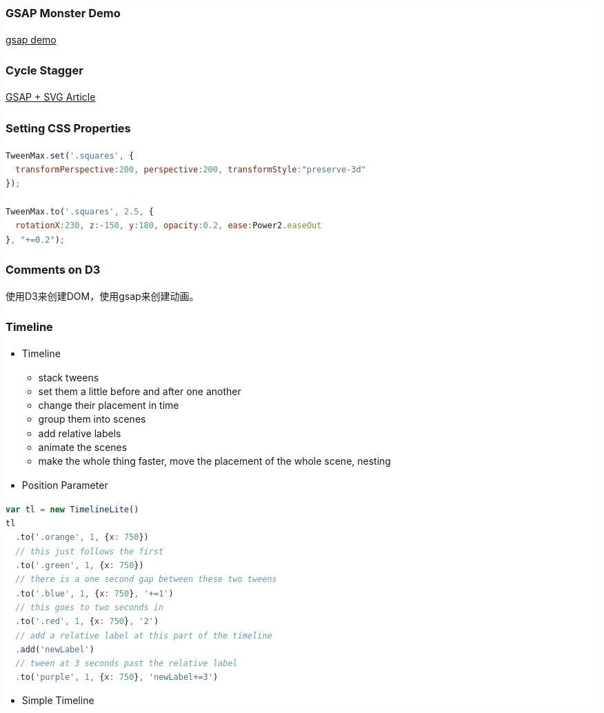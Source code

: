 ### GSAP Monster Demo

[gsap demo](https://codepen.io/sdras/full/Wramvo)

### Cycle Stagger

[GSAP + SVG Article](https://davidwalsh.name/gsap-features)

### Setting CSS Properties

```js
TweenMax.set('.squares', {
  transformPerspective:200, perspective:200, transformStyle:"preserve-3d"
});

TweenMax.to('.squares', 2.5, {
  rotationX:230, z:-150, y:180, opacity:0.2, ease:Power2.easeOut
}, "+=0.2");
```

### Comments on D3

使用D3来创建DOM，使用gsap来创建动画。

### Timeline

+ Timeline
  + stack tweens
  + set them a little before and after one another
  + change their placement in time
  + group them into scenes
  + add relative labels
  + animate the scenes
  + make the whole thing faster, move the placement of the whole scene, nesting

+ Position Parameter

```js
var tl = new TimelineLite()
tl
  .to('.orange', 1, {x: 750})
  // this just follows the first
  .to('.green', 1, {x: 750})
  // there is a one second gap between these two tweens
  .to('.blue', 1, {x: 750}, '+=1')
  // this goes to two seconds in
  .to('.red', 1, {x: 750}, '2')
  // add a relative label at this part of the timeline
  .add('newLabel')
  // tween at 3 seconds past the relative label
  .to('purple', 1, {x: 750}, 'newLabel+=3')
```

+ Simple Timeline
